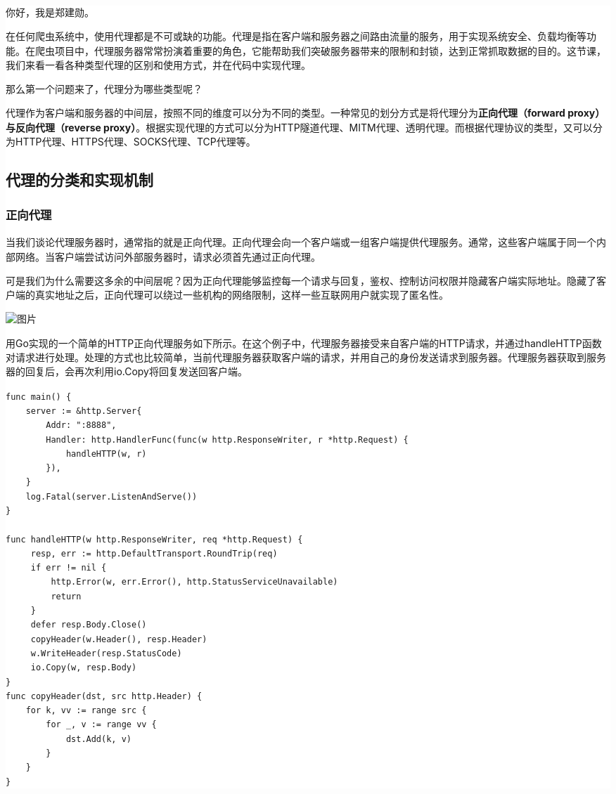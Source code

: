 你好，我是郑建勋。

在任何爬虫系统中，使用代理都是不可或缺的功能。代理是指在客户端和服务器之间路由流量的服务，用于实现系统安全、负载均衡等功能。在爬虫项目中，代理服务器常常扮演着重要的角色，它能帮助我们突破服务器带来的限制和封锁，达到正常抓取数据的目的。这节课，我们来看一看各种类型代理的区别和使用方式，并在代码中实现代理。

那么第一个问题来了，代理分为哪些类型呢？

代理作为客户端和服务器的中间层，按照不同的维度可以分为不同的类型。一种常见的划分方式是将代理分为**正向代理（forward proxy）与反向代理（reverse proxy）**。根据实现代理的方式可以分为HTTP隧道代理、MITM代理、透明代理。而根据代理协议的类型，又可以分为HTTP代理、HTTPS代理、SOCKS代理、TCP代理等。

## 代理的分类和实现机制

### 正向代理

当我们谈论代理服务器时，通常指的就是正向代理。正向代理会向一个客户端或一组客户端提供代理服务。通常，这些客户端属于同一个内部网络。当客户端尝试访问外部服务器时，请求必须首先通过正向代理。

可是我们为什么需要这多余的中间层呢？因为正向代理能够监控每一个请求与回复，鉴权、控制访问权限并隐藏客户端实际地址。隐藏了客户端的真实地址之后，正向代理可以绕过一些机构的网络限制，这样一些互联网用户就实现了匿名性。

![图片](https://static001.geekbang.org/resource/image/71/b6/71f3017a1cc3b8834e7ef15f1112ddb6.jpg?wh=1920x412)

用Go实现的一个简单的HTTP正向代理服务如下所示。在这个例子中，代理服务器接受来自客户端的HTTP请求，并通过handleHTTP函数对请求进行处理。处理的方式也比较简单，当前代理服务器获取客户端的请求，并用自己的身份发送请求到服务器。代理服务器获取到服务器的回复后，会再次利用io.Copy将回复发送回客户端。

```plain
func main() {
	server := &http.Server{
		Addr: ":8888",
		Handler: http.HandlerFunc(func(w http.ResponseWriter, r *http.Request) {
			handleHTTP(w, r)
		}),
	}
	log.Fatal(server.ListenAndServe())
}

func handleHTTP(w http.ResponseWriter, req *http.Request) {
	 resp, err := http.DefaultTransport.RoundTrip(req)
	 if err != nil {
	 	 http.Error(w, err.Error(), http.StatusServiceUnavailable)
		 return
	 }
	 defer resp.Body.Close()
	 copyHeader(w.Header(), resp.Header)
	 w.WriteHeader(resp.StatusCode)
	 io.Copy(w, resp.Body)
}
func copyHeader(dst, src http.Header) {
	for k, vv := range src {
		for _, v := range vv {
			dst.Add(k, v)
		}
	}
}
```

